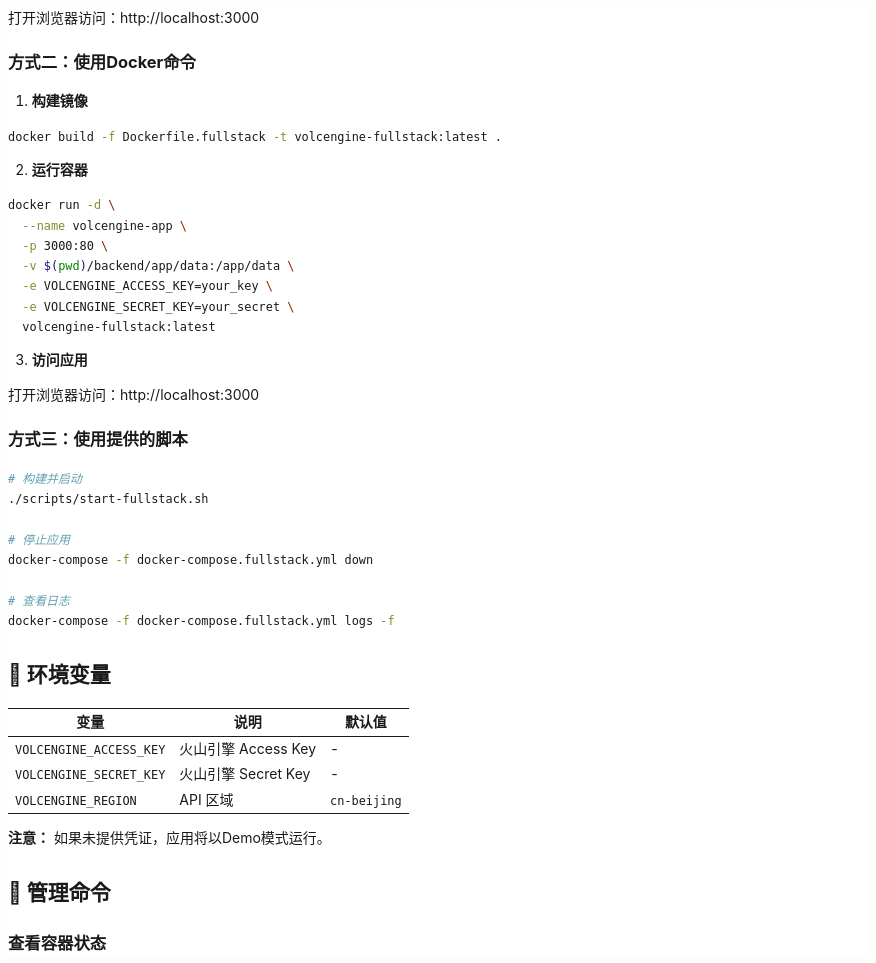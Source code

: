 打开浏览器访问：http://localhost:3000

### 方式二：使用Docker命令

1. **构建镜像**

```bash
docker build -f Dockerfile.fullstack -t volcengine-fullstack:latest .
```

2. **运行容器**

```bash
docker run -d \
  --name volcengine-app \
  -p 3000:80 \
  -v $(pwd)/backend/app/data:/app/data \
  -e VOLCENGINE_ACCESS_KEY=your_key \
  -e VOLCENGINE_SECRET_KEY=your_secret \
  volcengine-fullstack:latest
```

3. **访问应用**

打开浏览器访问：http://localhost:3000

### 方式三：使用提供的脚本

```bash
# 构建并启动
./scripts/start-fullstack.sh

# 停止应用
docker-compose -f docker-compose.fullstack.yml down

# 查看日志
docker-compose -f docker-compose.fullstack.yml logs -f
```

## 📝 环境变量

| 变量 | 说明 | 默认值 |
|------|------|--------|
| `VOLCENGINE_ACCESS_KEY` | 火山引擎 Access Key | - |
| `VOLCENGINE_SECRET_KEY` | 火山引擎 Secret Key | - |
| `VOLCENGINE_REGION` | API 区域 | `cn-beijing` |

**注意：** 如果未提供凭证，应用将以Demo模式运行。

## 🔧 管理命令

### 查看容器状态
